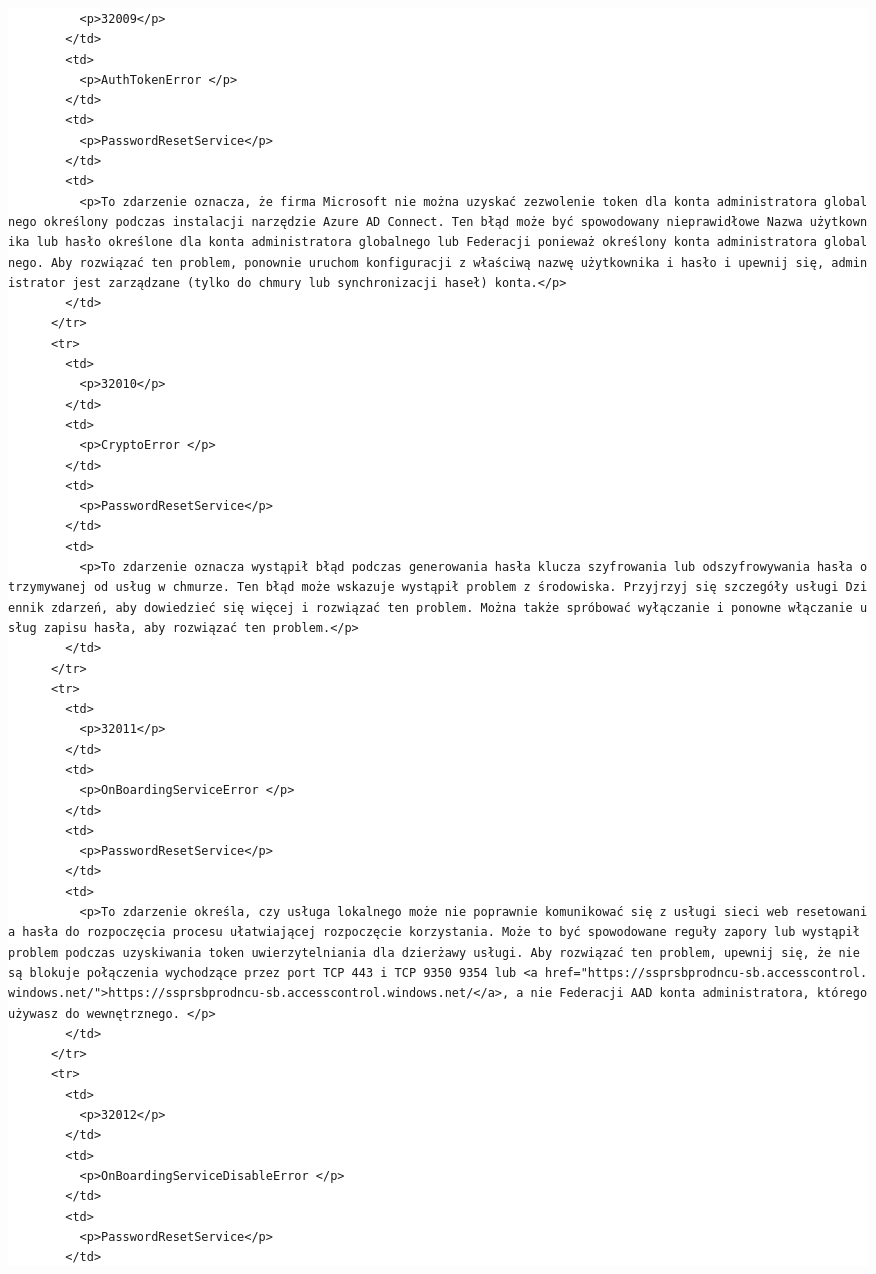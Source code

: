               <p>32009</p>
            </td>
            <td>
              <p>AuthTokenError </p>
            </td>
            <td>
              <p>PasswordResetService</p>
            </td>
            <td>
              <p>To zdarzenie oznacza, że firma Microsoft nie można uzyskać zezwolenie token dla konta administratora globalnego określony podczas instalacji narzędzie Azure AD Connect. Ten błąd może być spowodowany nieprawidłowe Nazwa użytkownika lub hasło określone dla konta administratora globalnego lub Federacji ponieważ określony konta administratora globalnego. Aby rozwiązać ten problem, ponownie uruchom konfiguracji z właściwą nazwę użytkownika i hasło i upewnij się, administrator jest zarządzane (tylko do chmury lub synchronizacji haseł) konta.</p>
            </td>
          </tr>
          <tr>
            <td>
              <p>32010</p>
            </td>
            <td>
              <p>CryptoError </p>
            </td>
            <td>
              <p>PasswordResetService</p>
            </td>
            <td>
              <p>To zdarzenie oznacza wystąpił błąd podczas generowania hasła klucza szyfrowania lub odszyfrowywania hasła otrzymywanej od usług w chmurze. Ten błąd może wskazuje wystąpił problem z środowiska. Przyjrzyj się szczegóły usługi Dziennik zdarzeń, aby dowiedzieć się więcej i rozwiązać ten problem. Można także spróbować wyłączanie i ponowne włączanie usług zapisu hasła, aby rozwiązać ten problem.</p>
            </td>
          </tr>
          <tr>
            <td>
              <p>32011</p>
            </td>
            <td>
              <p>OnBoardingServiceError </p>
            </td>
            <td>
              <p>PasswordResetService</p>
            </td>
            <td>
              <p>To zdarzenie określa, czy usługa lokalnego może nie poprawnie komunikować się z usługi sieci web resetowania hasła do rozpoczęcia procesu ułatwiającej rozpoczęcie korzystania. Może to być spowodowane reguły zapory lub wystąpił problem podczas uzyskiwania token uwierzytelniania dla dzierżawy usługi. Aby rozwiązać ten problem, upewnij się, że nie są blokuje połączenia wychodzące przez port TCP 443 i TCP 9350 9354 lub <a href="https://ssprsbprodncu-sb.accesscontrol.windows.net/">https://ssprsbprodncu-sb.accesscontrol.windows.net/</a>, a nie Federacji AAD konta administratora, którego używasz do wewnętrznego. </p>
            </td>
          </tr>
          <tr>
            <td>
              <p>32012</p>
            </td>
            <td>
              <p>OnBoardingServiceDisableError </p>
            </td>
            <td>
              <p>PasswordResetService</p>
            </td>